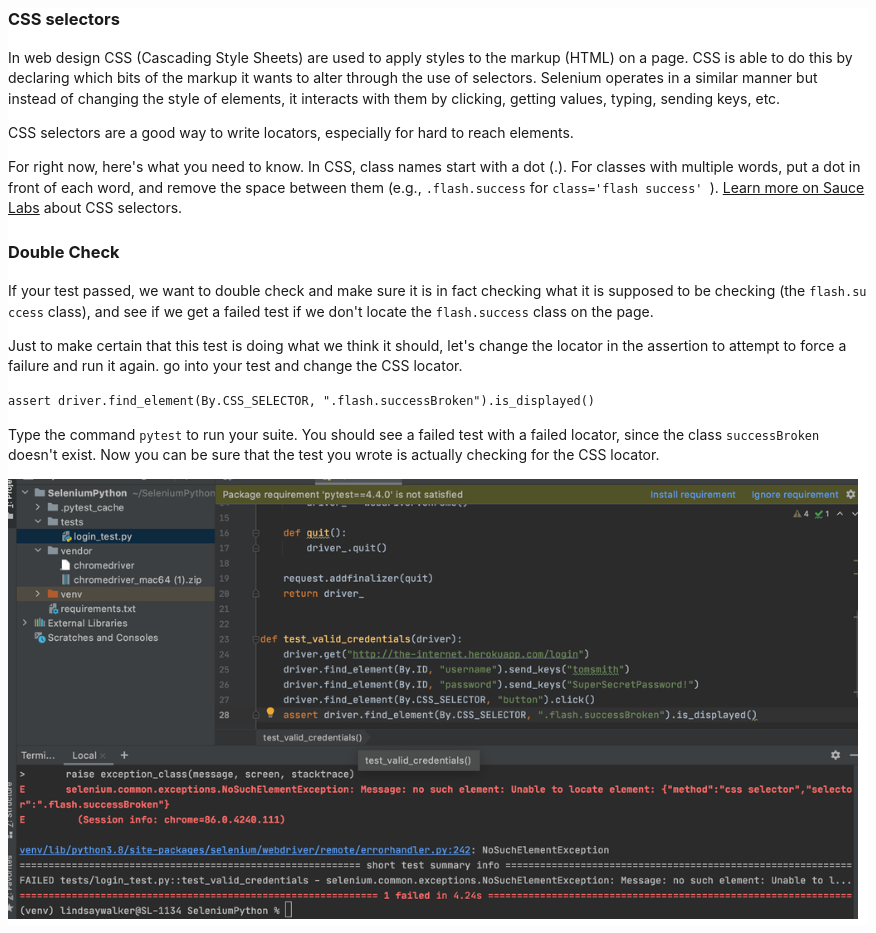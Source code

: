 ### CSS selectors

In web design CSS (Cascading Style Sheets) are used to apply styles to the markup (HTML) on a page. CSS is able to do this by declaring which bits of the markup it wants to alter through the use of selectors. Selenium operates in a similar manner but instead of changing the style of elements, it interacts with them by clicking, getting values, typing, sending keys, etc.

CSS selectors are a good way to write locators, especially for hard to reach elements.

For right now, here's what you need to know. In CSS, class names start with a dot (.). For classes with multiple words, put a dot in front of each word, and remove the space between them (e.g., `.flash.success` for `class='flash success' `). [Learn more on Sauce Labs](https://saucelabs.com/resources/articles/selenium-tips-css-selectors) about CSS selectors.

### Double Check

If your test passed, we want to double check and make sure it is in fact checking what it is supposed to be checking (the `flash.success` class), and see if we get a failed test if we don't locate the `flash.success` class on the page.

Just to make certain that this test is doing what we think it should, let's change the locator in the assertion to attempt to force a failure and run it again. go into your test and change the CSS locator.

```
assert driver.find_element(By.CSS_SELECTOR, ".flash.successBroken").is_displayed()
```

Type the command `pytest` to run your suite. You should see a failed test with a failed locator, since the class `successBroken` doesn't exist. Now you can be sure that the test you wrote is actually checking for the CSS locator.

<img src="assets/2.06C.png" alt="First test" width="850"/>

